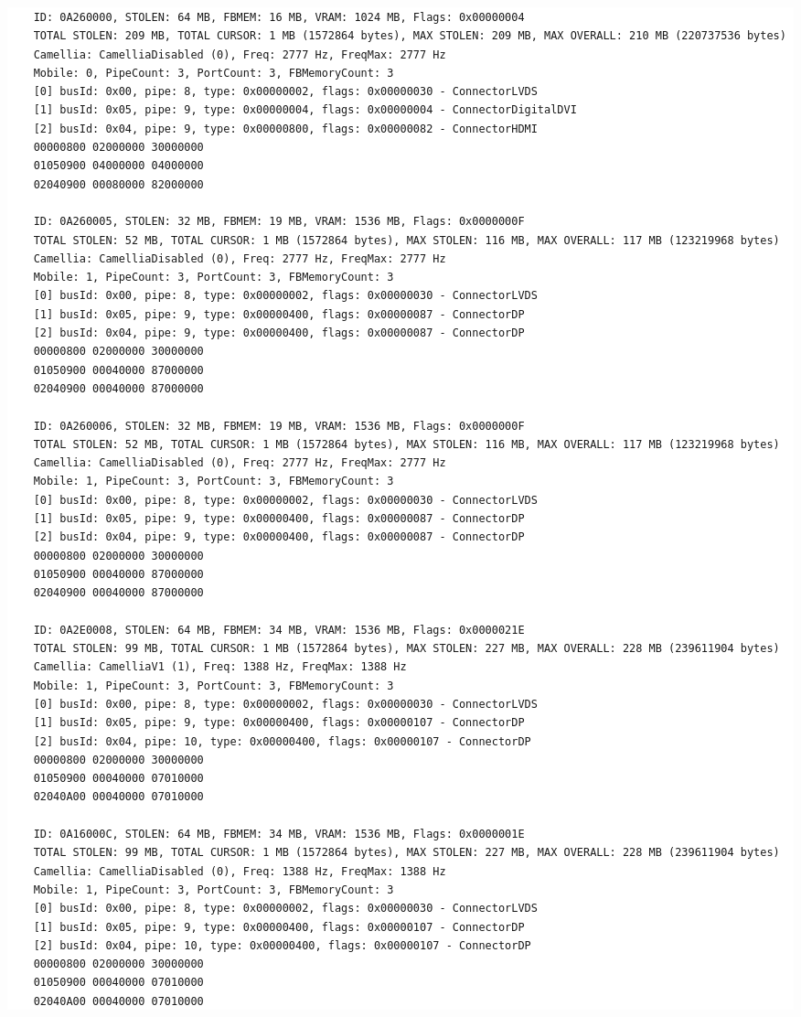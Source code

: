         ID: 0A260000, STOLEN: 64 MB, FBMEM: 16 MB, VRAM: 1024 MB, Flags: 0x00000004  
        TOTAL STOLEN: 209 MB, TOTAL CURSOR: 1 MB (1572864 bytes), MAX STOLEN: 209 MB, MAX OVERALL: 210 MB (220737536 bytes)  
        Camellia: CamelliaDisabled (0), Freq: 2777 Hz, FreqMax: 2777 Hz  
        Mobile: 0, PipeCount: 3, PortCount: 3, FBMemoryCount: 3  
        [0] busId: 0x00, pipe: 8, type: 0x00000002, flags: 0x00000030 - ConnectorLVDS  
        [1] busId: 0x05, pipe: 9, type: 0x00000004, flags: 0x00000004 - ConnectorDigitalDVI  
        [2] busId: 0x04, pipe: 9, type: 0x00000800, flags: 0x00000082 - ConnectorHDMI  
        00000800 02000000 30000000  
        01050900 04000000 04000000  
        02040900 00080000 82000000  
        
        ID: 0A260005, STOLEN: 32 MB, FBMEM: 19 MB, VRAM: 1536 MB, Flags: 0x0000000F  
        TOTAL STOLEN: 52 MB, TOTAL CURSOR: 1 MB (1572864 bytes), MAX STOLEN: 116 MB, MAX OVERALL: 117 MB (123219968 bytes)  
        Camellia: CamelliaDisabled (0), Freq: 2777 Hz, FreqMax: 2777 Hz  
        Mobile: 1, PipeCount: 3, PortCount: 3, FBMemoryCount: 3  
        [0] busId: 0x00, pipe: 8, type: 0x00000002, flags: 0x00000030 - ConnectorLVDS  
        [1] busId: 0x05, pipe: 9, type: 0x00000400, flags: 0x00000087 - ConnectorDP  
        [2] busId: 0x04, pipe: 9, type: 0x00000400, flags: 0x00000087 - ConnectorDP  
        00000800 02000000 30000000  
        01050900 00040000 87000000  
        02040900 00040000 87000000  
        
        ID: 0A260006, STOLEN: 32 MB, FBMEM: 19 MB, VRAM: 1536 MB, Flags: 0x0000000F  
        TOTAL STOLEN: 52 MB, TOTAL CURSOR: 1 MB (1572864 bytes), MAX STOLEN: 116 MB, MAX OVERALL: 117 MB (123219968 bytes)  
        Camellia: CamelliaDisabled (0), Freq: 2777 Hz, FreqMax: 2777 Hz  
        Mobile: 1, PipeCount: 3, PortCount: 3, FBMemoryCount: 3  
        [0] busId: 0x00, pipe: 8, type: 0x00000002, flags: 0x00000030 - ConnectorLVDS  
        [1] busId: 0x05, pipe: 9, type: 0x00000400, flags: 0x00000087 - ConnectorDP  
        [2] busId: 0x04, pipe: 9, type: 0x00000400, flags: 0x00000087 - ConnectorDP  
        00000800 02000000 30000000  
        01050900 00040000 87000000  
        02040900 00040000 87000000  
        
        ID: 0A2E0008, STOLEN: 64 MB, FBMEM: 34 MB, VRAM: 1536 MB, Flags: 0x0000021E  
        TOTAL STOLEN: 99 MB, TOTAL CURSOR: 1 MB (1572864 bytes), MAX STOLEN: 227 MB, MAX OVERALL: 228 MB (239611904 bytes)  
        Camellia: CamelliaV1 (1), Freq: 1388 Hz, FreqMax: 1388 Hz  
        Mobile: 1, PipeCount: 3, PortCount: 3, FBMemoryCount: 3  
        [0] busId: 0x00, pipe: 8, type: 0x00000002, flags: 0x00000030 - ConnectorLVDS  
        [1] busId: 0x05, pipe: 9, type: 0x00000400, flags: 0x00000107 - ConnectorDP  
        [2] busId: 0x04, pipe: 10, type: 0x00000400, flags: 0x00000107 - ConnectorDP  
        00000800 02000000 30000000  
        01050900 00040000 07010000  
        02040A00 00040000 07010000  
        
        ID: 0A16000C, STOLEN: 64 MB, FBMEM: 34 MB, VRAM: 1536 MB, Flags: 0x0000001E  
        TOTAL STOLEN: 99 MB, TOTAL CURSOR: 1 MB (1572864 bytes), MAX STOLEN: 227 MB, MAX OVERALL: 228 MB (239611904 bytes)  
        Camellia: CamelliaDisabled (0), Freq: 1388 Hz, FreqMax: 1388 Hz  
        Mobile: 1, PipeCount: 3, PortCount: 3, FBMemoryCount: 3  
        [0] busId: 0x00, pipe: 8, type: 0x00000002, flags: 0x00000030 - ConnectorLVDS  
        [1] busId: 0x05, pipe: 9, type: 0x00000400, flags: 0x00000107 - ConnectorDP  
        [2] busId: 0x04, pipe: 10, type: 0x00000400, flags: 0x00000107 - ConnectorDP  
        00000800 02000000 30000000  
        01050900 00040000 07010000  
        02040A00 00040000 07010000  
        